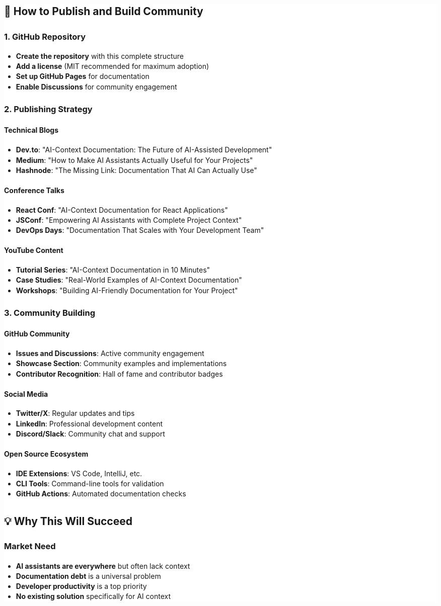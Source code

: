## 🎯 **How to Publish and Build Community**

### **1. GitHub Repository**
- **Create the repository** with this complete structure
- **Add a license** (MIT recommended for maximum adoption)
- **Set up GitHub Pages** for documentation
- **Enable Discussions** for community engagement

### **2. Publishing Strategy**

#### **Technical Blogs**
- **Dev.to**: "AI-Context Documentation: The Future of AI-Assisted Development"
- **Medium**: "How to Make AI Assistants Actually Useful for Your Projects"
- **Hashnode**: "The Missing Link: Documentation That AI Can Actually Use"

#### **Conference Talks**
- **React Conf**: "AI-Context Documentation for React Applications"
- **JSConf**: "Empowering AI Assistants with Complete Project Context"
- **DevOps Days**: "Documentation That Scales with Your Development Team"

#### **YouTube Content**
- **Tutorial Series**: "AI-Context Documentation in 10 Minutes"
- **Case Studies**: "Real-World Examples of AI-Context Documentation"
- **Workshops**: "Building AI-Friendly Documentation for Your Project"

### **3. Community Building**

#### **GitHub Community**
- **Issues and Discussions**: Active community engagement
- **Showcase Section**: Community examples and implementations
- **Contributor Recognition**: Hall of fame and contributor badges

#### **Social Media**
- **Twitter/X**: Regular updates and tips
- **LinkedIn**: Professional development content
- **Discord/Slack**: Community chat and support

#### **Open Source Ecosystem**
- **IDE Extensions**: VS Code, IntelliJ, etc.
- **CLI Tools**: Command-line tools for validation
- **GitHub Actions**: Automated documentation checks

## 💡 **Why This Will Succeed**

### **Market Need**
- **AI assistants are everywhere** but often lack context
- **Documentation debt** is a universal problem
- **Developer productivity** is a top priority
- **No existing solution** specifically for AI context
